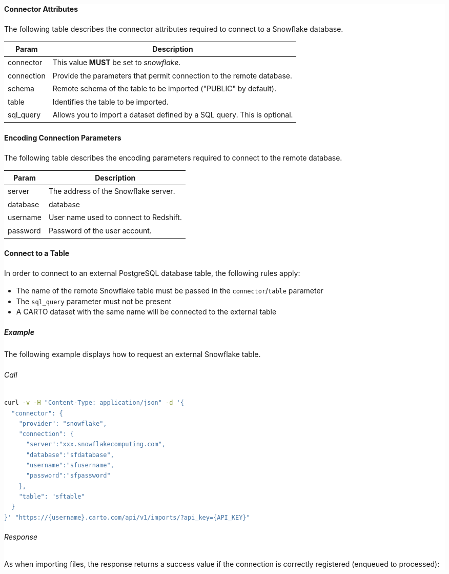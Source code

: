 #### Connector Attributes

The following table describes the connector attributes required to connect to a Snowflake database.

Param | Description
--- | ---
connector | This value **MUST** be set to *snowflake*.
connection |  Provide the parameters that permit connection to the remote database.
schema | Remote schema of the table to be imported ("PUBLIC" by default).
table | Identifies the table to be imported.
sql_query | Allows you to import a dataset defined by a SQL query. This is optional.

#### Encoding Connection Parameters

The following table describes the encoding parameters required to connect to the remote database.

Param | Description
--- | ---
server | The address of the Snowflake server.
database | database | Name of the database that contains the table to be imported (or default database for the query in sql_query)
username | User name used to connect to Redshift.
password | Password of the user account.

#### Connect to a Table

In order to connect to an external PostgreSQL database table, the following rules apply:

- The name of the remote Snowflake table must be passed in the `connector`/`table` parameter
- The `sql_query` parameter must not be present
- A CARTO dataset with the same name will be connected to the external table

##### Example

The following example displays how to request an external Snowflake table.

###### Call

```bash
curl -v -H "Content-Type: application/json" -d '{
  "connector": {
    "provider": "snowflake",
    "connection": {
      "server":"xxx.snowflakecomputing.com",
      "database":"sfdatabase",
      "username":"sfusername",
      "password":"sfpassword"
    },
    "table": "sftable"
  }
}' "https://{username}.carto.com/api/v1/imports/?api_key={API_KEY}"
```

###### Response

As when importing files, the response returns a success value if the connection is correctly registered (enqueued to processed):
